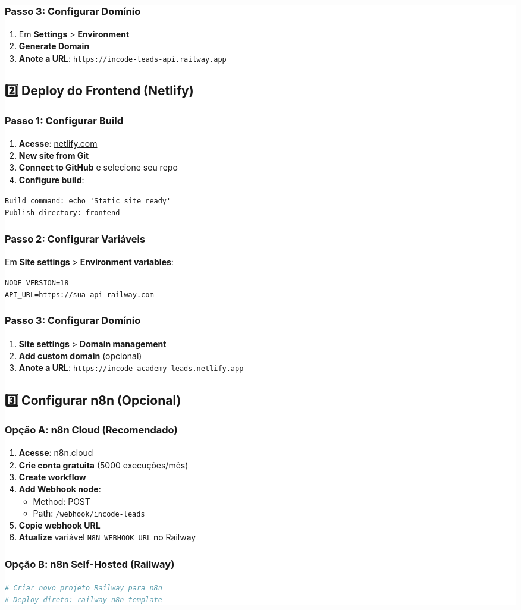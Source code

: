 ### Passo 3: Configurar Domínio

1. Em **Settings** > **Environment**
2. **Generate Domain**
3. **Anote a URL**: `https://incode-leads-api.railway.app`

## 2️⃣ Deploy do Frontend (Netlify)

### Passo 1: Configurar Build

1. **Acesse**: [netlify.com](https://netlify.com)
2. **New site from Git**
3. **Connect to GitHub** e selecione seu repo
4. **Configure build**:

```
Build command: echo 'Static site ready'
Publish directory: frontend
```

### Passo 2: Configurar Variáveis

Em **Site settings** > **Environment variables**:

```env
NODE_VERSION=18
API_URL=https://sua-api-railway.com
```

### Passo 3: Configurar Domínio

1. **Site settings** > **Domain management**
2. **Add custom domain** (opcional)
3. **Anote a URL**: `https://incode-academy-leads.netlify.app`

## 3️⃣ Configurar n8n (Opcional)

### Opção A: n8n Cloud (Recomendado)

1. **Acesse**: [n8n.cloud](https://n8n.cloud)
2. **Crie conta gratuita** (5000 execuções/mês)
3. **Create workflow**
4. **Add Webhook node**:
   - Method: POST
   - Path: `/webhook/incode-leads`
5. **Copie webhook URL**
6. **Atualize** variável `N8N_WEBHOOK_URL` no Railway

### Opção B: n8n Self-Hosted (Railway)

```bash
# Criar novo projeto Railway para n8n
# Deploy direto: railway-n8n-template
```
